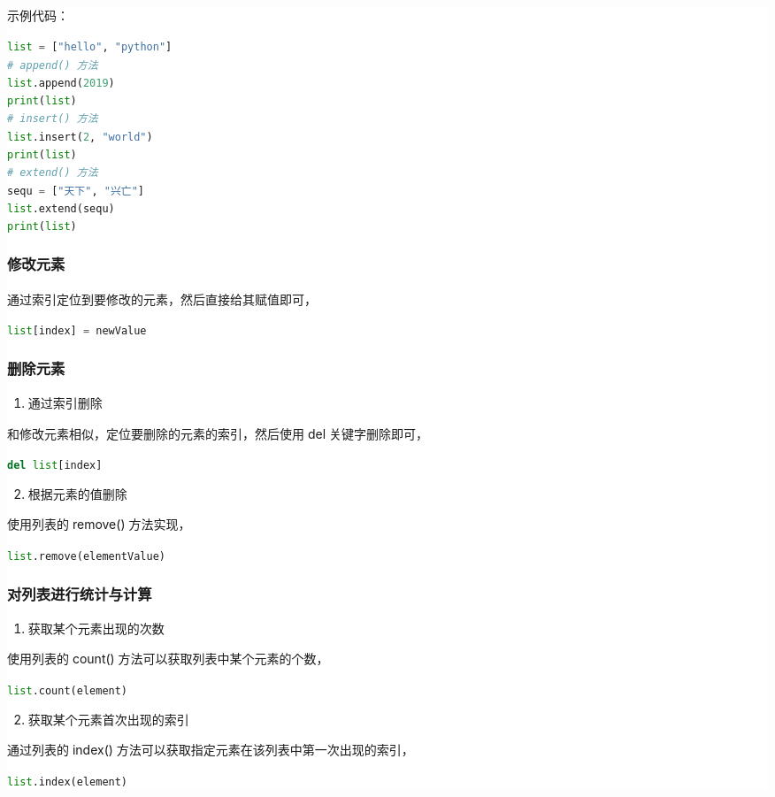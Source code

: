 示例代码：

```python
list = ["hello", "python"]
# append() 方法
list.append(2019)
print(list)
# insert() 方法
list.insert(2, "world")
print(list)
# extend() 方法
sequ = ["天下", "兴亡"]
list.extend(sequ)
print(list)
```

### 修改元素

通过索引定位到要修改的元素，然后直接给其赋值即可，

```python
list[index] = newValue
```

### 删除元素

1. 通过索引删除

和修改元素相似，定位要删除的元素的索引，然后使用 del 关键字删除即可，

```python
del list[index]
```

2. 根据元素的值删除

使用列表的 remove() 方法实现，

```python
list.remove(elementValue)
```

### 对列表进行统计与计算

1. 获取某个元素出现的次数

使用列表的 count() 方法可以获取列表中某个元素的个数，

```python
list.count(element)
```

2. 获取某个元素首次出现的索引

通过列表的 index() 方法可以获取指定元素在该列表中第一次出现的索引，

```python
list.index(element)
```
